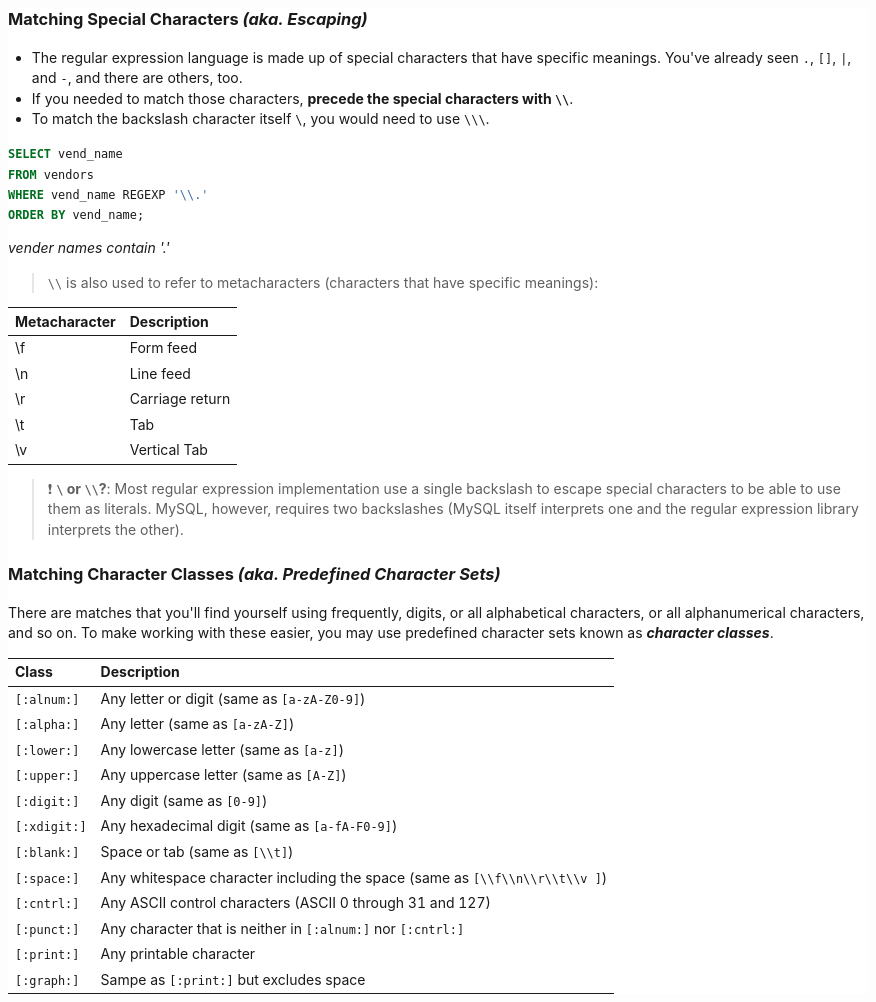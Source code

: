 ### Matching Special Characters *(aka. Escaping)*
- The regular expression language is made up of special characters that have specific meanings. You've already seen `.`, `[]`, `|`, and `-`, and there are others, too.
- If you needed to match those characters, **precede the special characters with `\\`**.
- To match the backslash character itself `\`, you would need to use `\\\`.

```sql
SELECT vend_name
FROM vendors
WHERE vend_name REGEXP '\\.'
ORDER BY vend_name;
```
*vender names contain '.'*

> `\\` is also used to refer to metacharacters (characters that have specific meanings):

| Metacharacter | Description |
| :--- | :--- |
| \\f | Form feed |
| \\n | Line feed |
| \\r | Carriage return |
| \\t | Tab |
| \\v | Vertical Tab |

> :exclamation: **`\` or `\\`?**: Most regular expression implementation use a single backslash to escape special characters to be able to use them as literals. MySQL, however, requires two backslashes (MySQL itself interprets one and the regular expression library interprets the other).

### Matching Character Classes *(aka. Predefined Character Sets)*
There are matches that you'll find yourself using frequently, digits, or all alphabetical characters, or all alphanumerical characters, and so on. To make working with these easier, you may use predefined character sets known as ***character classes***.

| Class | Description |
| :--- | :--- |
| `[:alnum:]` | Any letter or digit (same as `[a-zA-Z0-9]`) |
| `[:alpha:]` | Any letter (same as `[a-zA-Z]`) |
| `[:lower:]` | Any lowercase letter (same as `[a-z]`) |
| `[:upper:]` | Any uppercase letter (same as `[A-Z]`) |
| `[:digit:]` | Any digit (same as `[0-9]`) |
| `[:xdigit:]` | Any hexadecimal digit (same as `[a-fA-F0-9]`) |
| `[:blank:]` | Space or tab (same as `[\\t]`) |
| `[:space:]` | Any whitespace character including the space (same as `[\\f\\n\\r\\t\\v ]`) |
| `[:cntrl:]` | Any ASCII control characters (ASCII 0 through 31 and 127) |
| `[:punct:]` | Any character that is neither in `[:alnum:]` nor `[:cntrl:]` |
| `[:print:]` | Any printable character |
| `[:graph:]` | Sampe as `[:print:]` but excludes space |
